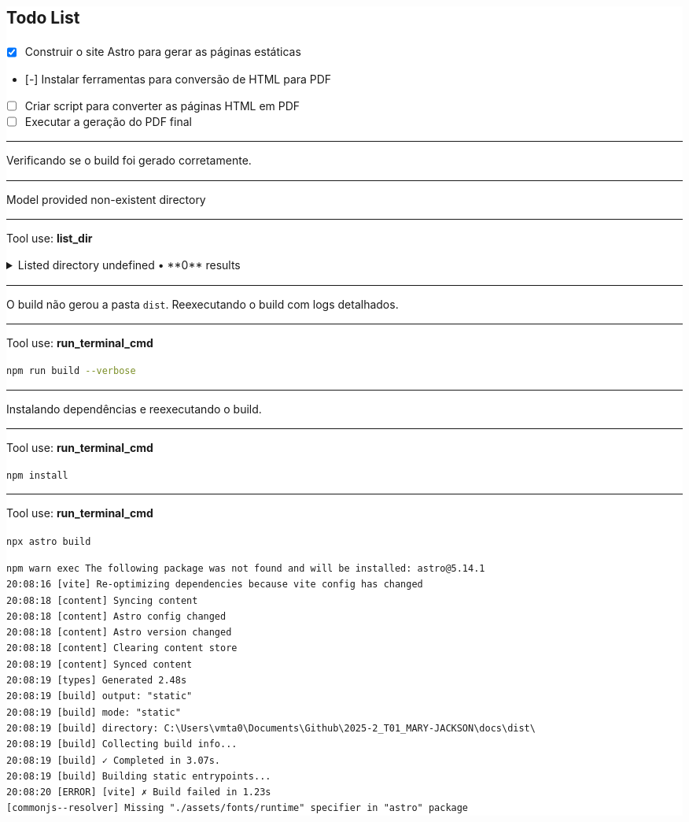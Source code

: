 ## Todo List

- [x] Construir o site Astro para gerar as páginas estáticas
- [-] Instalar ferramentas para conversão de HTML para PDF
- [ ] Criar script para converter as páginas HTML em PDF
- [ ] Executar a geração do PDF final

---

Verificando se o build foi gerado corretamente.


---

Model provided non-existent directory

---

Tool use: **list_dir**

<details><summary>Listed directory undefined • **0** results</summary></details>

---

O build não gerou a pasta `dist`. Reexecutando o build com logs detalhados.


---

Tool use: **run_terminal_cmd**

```bash
npm run build --verbose
```

---

Instalando dependências e reexecutando o build.


---

Tool use: **run_terminal_cmd**

```bash
npm install
```

---

Tool use: **run_terminal_cmd**

```bash
npx astro build
```

```
npm warn exec The following package was not found and will be installed: astro@5.14.1
20:08:16 [vite] Re-optimizing dependencies because vite config has changed
20:08:18 [content] Syncing content
20:08:18 [content] Astro config changed
20:08:18 [content] Astro version changed
20:08:18 [content] Clearing content store
20:08:19 [content] Synced content
20:08:19 [types] Generated 2.48s
20:08:19 [build] output: "static"
20:08:19 [build] mode: "static"
20:08:19 [build] directory: C:\Users\vmta0\Documents\Github\2025-2_T01_MARY-JACKSON\docs\dist\
20:08:19 [build] Collecting build info...
20:08:19 [build] ✓ Completed in 3.07s.
20:08:19 [build] Building static entrypoints...
20:08:20 [ERROR] [vite] ✗ Build failed in 1.23s
[commonjs--resolver] Missing "./assets/fonts/runtime" specifier in "astro" package
```